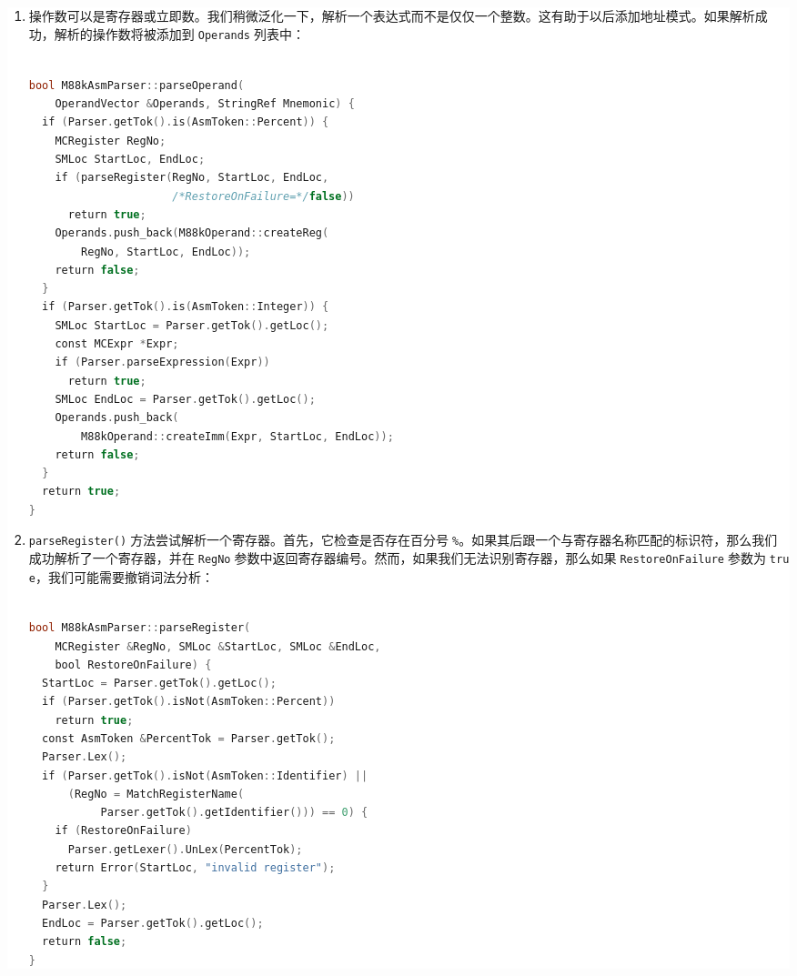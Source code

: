 1.  操作数可以是寄存器或立即数。我们稍微泛化一下，解析一个表达式而不是仅仅一个整数。这有助于以后添加地址模式。如果解析成功，解析的操作数将被添加到 `Operands` 列表中：

    ```cpp

    bool M88kAsmParser::parseOperand(
        OperandVector &Operands, StringRef Mnemonic) {
      if (Parser.getTok().is(AsmToken::Percent)) {
        MCRegister RegNo;
        SMLoc StartLoc, EndLoc;
        if (parseRegister(RegNo, StartLoc, EndLoc,
                          /*RestoreOnFailure=*/false))
          return true;
        Operands.push_back(M88kOperand::createReg(
            RegNo, StartLoc, EndLoc));
        return false;
      }
      if (Parser.getTok().is(AsmToken::Integer)) {
        SMLoc StartLoc = Parser.getTok().getLoc();
        const MCExpr *Expr;
        if (Parser.parseExpression(Expr))
          return true;
        SMLoc EndLoc = Parser.getTok().getLoc();
        Operands.push_back(
            M88kOperand::createImm(Expr, StartLoc, EndLoc));
        return false;
      }
      return true;
    }
    ```

1.  `parseRegister()` 方法尝试解析一个寄存器。首先，它检查是否存在百分号 `%`。如果其后跟一个与寄存器名称匹配的标识符，那么我们成功解析了一个寄存器，并在 `RegNo` 参数中返回寄存器编号。然而，如果我们无法识别寄存器，那么如果 `RestoreOnFailure` 参数为 `true`，我们可能需要撤销词法分析：

    ```cpp

    bool M88kAsmParser::parseRegister(
        MCRegister &RegNo, SMLoc &StartLoc, SMLoc &EndLoc,
        bool RestoreOnFailure) {
      StartLoc = Parser.getTok().getLoc();
      if (Parser.getTok().isNot(AsmToken::Percent))
        return true;
      const AsmToken &PercentTok = Parser.getTok();
      Parser.Lex();
      if (Parser.getTok().isNot(AsmToken::Identifier) ||
          (RegNo = MatchRegisterName(
               Parser.getTok().getIdentifier())) == 0) {
        if (RestoreOnFailure)
          Parser.getLexer().UnLex(PercentTok);
        return Error(StartLoc, "invalid register");
      }
      Parser.Lex();
      EndLoc = Parser.getTok().getLoc();
      return false;
    }
    ```
